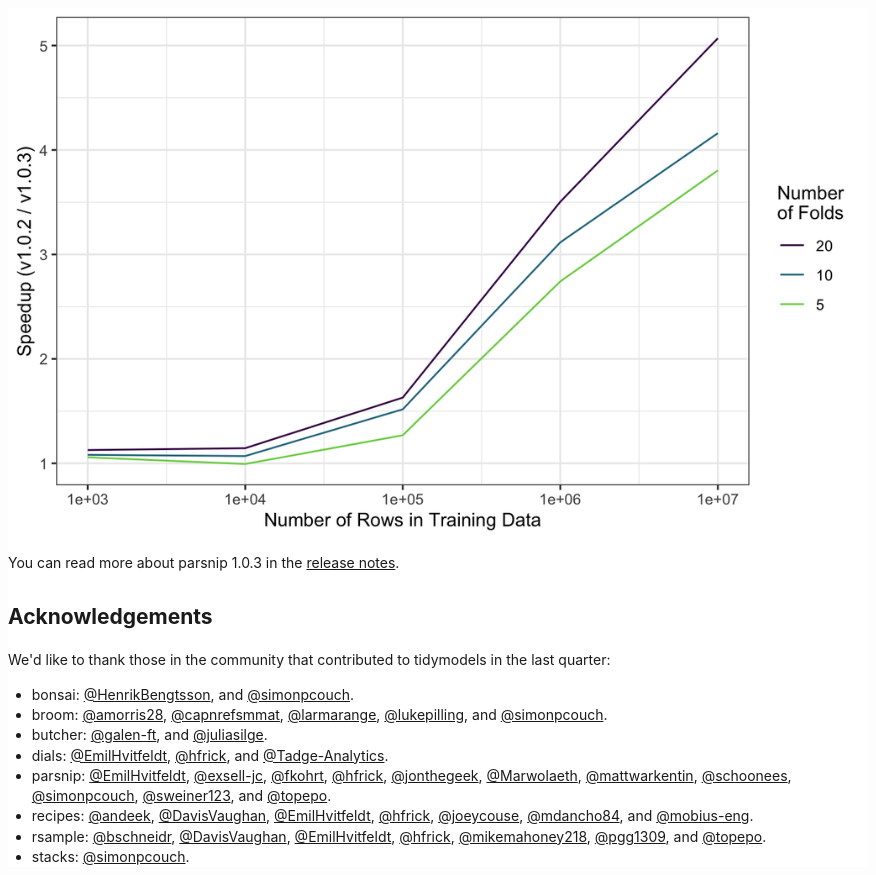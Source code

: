 <img src="figs/speedup-1.png" alt="A ggplot line plot displaying the relative speedup between parsnip 1.0.2 and 1.0.3. The number of rows in training data is on the x axis, ranging from one hundred to one million, and the factor of speedup (1.0.2 over 1.0.3) is on the y axis, ranging from 1 to 5. Three lines, colored by 'number of folds,' noting 5, 10, or 20 resamples, stretch from the bottom left to top right of the plot. This shows that, as training data gets larger, the magnitude of speedup with the new parsnip version gets larger and larger." width="100%" style="display: block; margin: auto;" />

</div>

You can read more about parsnip 1.0.3 in the [release notes](https://parsnip.tidymodels.org/news/index.html#parsnip-103).

## Acknowledgements

We'd like to thank those in the community that contributed to tidymodels in the last quarter:

<div class="highlight">

-   bonsai: [@HenrikBengtsson](https://github.com/HenrikBengtsson), and [@simonpcouch](https://github.com/simonpcouch).
-   broom: [@amorris28](https://github.com/amorris28), [@capnrefsmmat](https://github.com/capnrefsmmat), [@larmarange](https://github.com/larmarange), [@lukepilling](https://github.com/lukepilling), and [@simonpcouch](https://github.com/simonpcouch).
-   butcher: [@galen-ft](https://github.com/galen-ft), and [@juliasilge](https://github.com/juliasilge).
-   dials: [@EmilHvitfeldt](https://github.com/EmilHvitfeldt), [@hfrick](https://github.com/hfrick), and [@Tadge-Analytics](https://github.com/Tadge-Analytics).
-   parsnip: [@EmilHvitfeldt](https://github.com/EmilHvitfeldt), [@exsell-jc](https://github.com/exsell-jc), [@fkohrt](https://github.com/fkohrt), [@hfrick](https://github.com/hfrick), [@jonthegeek](https://github.com/jonthegeek), [@Marwolaeth](https://github.com/Marwolaeth), [@mattwarkentin](https://github.com/mattwarkentin), [@schoonees](https://github.com/schoonees), [@simonpcouch](https://github.com/simonpcouch), [@sweiner123](https://github.com/sweiner123), and [@topepo](https://github.com/topepo).
-   recipes: [@andeek](https://github.com/andeek), [@DavisVaughan](https://github.com/DavisVaughan), [@EmilHvitfeldt](https://github.com/EmilHvitfeldt), [@hfrick](https://github.com/hfrick), [@joeycouse](https://github.com/joeycouse), [@mdancho84](https://github.com/mdancho84), and [@mobius-eng](https://github.com/mobius-eng).
-   rsample: [@bschneidr](https://github.com/bschneidr), [@DavisVaughan](https://github.com/DavisVaughan), [@EmilHvitfeldt](https://github.com/EmilHvitfeldt), [@hfrick](https://github.com/hfrick), [@mikemahoney218](https://github.com/mikemahoney218), [@pgg1309](https://github.com/pgg1309), and [@topepo](https://github.com/topepo).
-   stacks: [@simonpcouch](https://github.com/simonpcouch).
